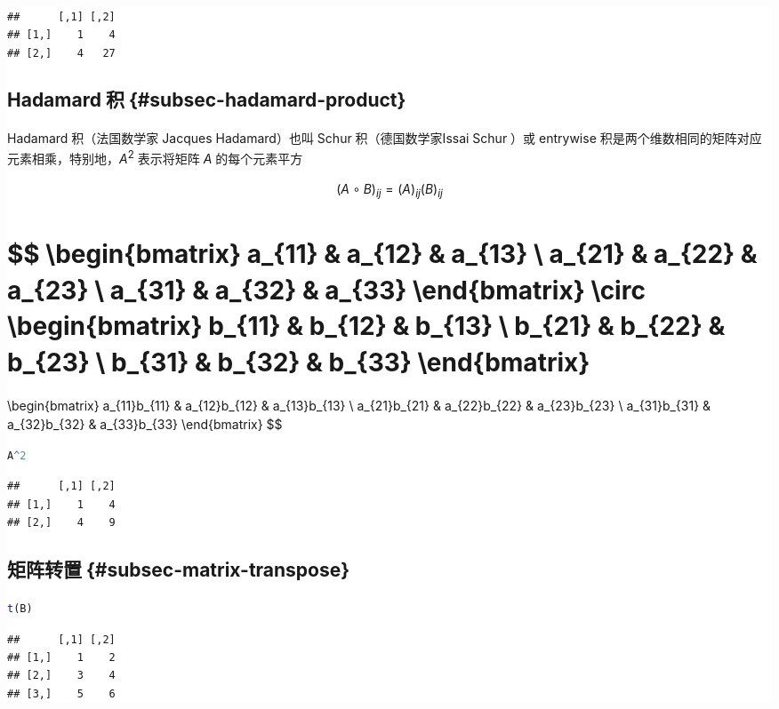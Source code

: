 ```
##      [,1] [,2]
## [1,]    1    4
## [2,]    4   27
```

## Hadamard 积 {#subsec-hadamard-product}

Hadamard 积（法国数学家 Jacques Hadamard）也叫 Schur 积（德国数学家Issai Schur ）或 entrywise 积是两个维数相同的矩阵对应元素相乘，特别地，$A^2$ 表示将矩阵 $A$ 的每个元素平方

$$
(A\circ B)_{ij} = (A)_{ij}(B)_{ij}
$$

$$
\begin{bmatrix}
 a_{11} & a_{12}  & a_{13} \\ 
 a_{21} & a_{22}  & a_{23} \\ 
 a_{31} & a_{32}  & a_{33} 
\end{bmatrix}
\circ
\begin{bmatrix}
 b_{11} & b_{12}  & b_{13} \\ 
 b_{21} & b_{22}  & b_{23} \\ 
 b_{31} & b_{32}  & b_{33} 
\end{bmatrix}
= 
\begin{bmatrix}
 a_{11}b_{11} & a_{12}b_{12}  & a_{13}b_{13} \\ 
 a_{21}b_{21} & a_{22}b_{22}  & a_{23}b_{23} \\ 
 a_{31}b_{31} & a_{32}b_{32}  & a_{33}b_{33} 
\end{bmatrix}
$$


```r
A^2
```

```
##      [,1] [,2]
## [1,]    1    4
## [2,]    4    9
```

## 矩阵转置 {#subsec-matrix-transpose}


```r
t(B)
```

```
##      [,1] [,2]
## [1,]    1    2
## [2,]    3    4
## [3,]    5    6
```


[^qr-stan]: https://mc-stan.org/users/documentation/case-studies/qr_regression.html